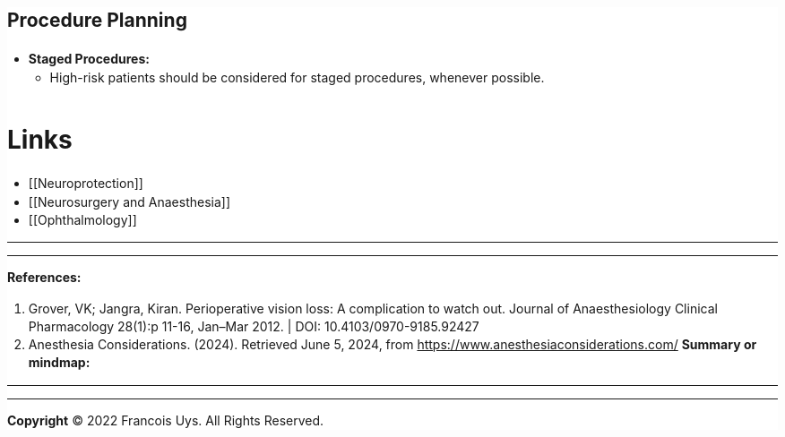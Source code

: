 ## Procedure Planning
- **Staged Procedures:**
  - High-risk patients should be considered for staged procedures, whenever possible.

# Links
- [[Neuroprotection]]
- [[Neurosurgery and Anaesthesia]]
- [[Ophthalmology]]

---

---
**References:**

1. Grover, VK; Jangra, Kiran. Perioperative vision loss: A complication to watch out. Journal of Anaesthesiology Clinical Pharmacology 28(1):p 11-16, Jan–Mar 2012. | DOI: 10.4103/0970-9185.92427
2. Anesthesia Considerations. (2024). Retrieved June 5, 2024, from https://www.anesthesiaconsiderations.com/
**Summary or mindmap:**

---------------------------------------------------------------------------------------------
---
**Copyright**
© 2022 Francois Uys. All Rights Reserved.